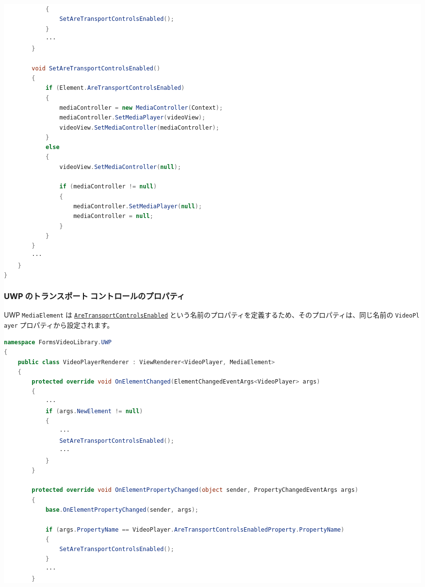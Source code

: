 ```csharp
            {
                SetAreTransportControlsEnabled();
            }
            ···
        }

        void SetAreTransportControlsEnabled()
        {
            if (Element.AreTransportControlsEnabled)
            {
                mediaController = new MediaController(Context);
                mediaController.SetMediaPlayer(videoView);
                videoView.SetMediaController(mediaController);
            }
            else
            {
                videoView.SetMediaController(null);

                if (mediaController != null)
                {
                    mediaController.SetMediaPlayer(null);
                    mediaController = null;
                }
            }
        }
        ···
    }
}
```

### <a name="the-uwp-transport-controls-property"></a>UWP のトランスポート コントロールのプロパティ

UWP `MediaElement` は [`AreTransportControlsEnabled`](xref:Windows.UI.Xaml.Controls.MediaElement.AreTransportControlsEnabled*) という名前のプロパティを定義するため、そのプロパティは、同じ名前の `VideoPlayer` プロパティから設定されます。

```csharp
namespace FormsVideoLibrary.UWP
{
    public class VideoPlayerRenderer : ViewRenderer<VideoPlayer, MediaElement>
    {
        protected override void OnElementChanged(ElementChangedEventArgs<VideoPlayer> args)
        {
            ···
            if (args.NewElement != null)
            {
                ···
                SetAreTransportControlsEnabled();
                ···
            }
        }

        protected override void OnElementPropertyChanged(object sender, PropertyChangedEventArgs args)
        {
            base.OnElementPropertyChanged(sender, args);

            if (args.PropertyName == VideoPlayer.AreTransportControlsEnabledProperty.PropertyName)
            {
                SetAreTransportControlsEnabled();
            }
            ···
        }

```
